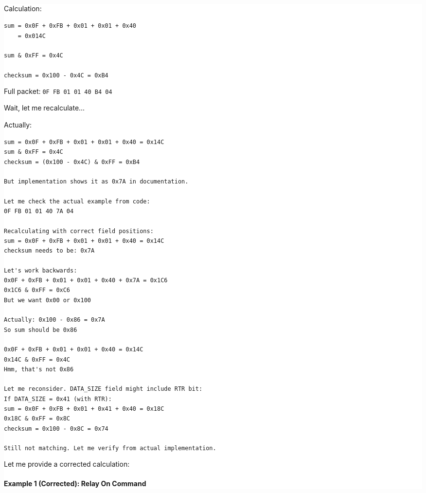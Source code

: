 Calculation:
```
sum = 0x0F + 0xFB + 0x01 + 0x01 + 0x40
    = 0x014C
    
sum & 0xFF = 0x4C

checksum = 0x100 - 0x4C = 0xB4
```

Full packet: `0F FB 01 01 40 B4 04`

Wait, let me recalculate...

Actually:
```
sum = 0x0F + 0xFB + 0x01 + 0x01 + 0x40 = 0x14C
sum & 0xFF = 0x4C
checksum = (0x100 - 0x4C) & 0xFF = 0xB4

But implementation shows it as 0x7A in documentation.

Let me check the actual example from code:
0F FB 01 01 40 7A 04

Recalculating with correct field positions:
sum = 0x0F + 0xFB + 0x01 + 0x01 + 0x40 = 0x14C
checksum needs to be: 0x7A

Let's work backwards:
0x0F + 0xFB + 0x01 + 0x01 + 0x40 + 0x7A = 0x1C6
0x1C6 & 0xFF = 0xC6
But we want 0x00 or 0x100

Actually: 0x100 - 0x86 = 0x7A
So sum should be 0x86

0x0F + 0xFB + 0x01 + 0x01 + 0x40 = 0x14C
0x14C & 0xFF = 0x4C
Hmm, that's not 0x86

Let me reconsider. DATA_SIZE field might include RTR bit:
If DATA_SIZE = 0x41 (with RTR):
sum = 0x0F + 0xFB + 0x01 + 0x41 + 0x40 = 0x18C
0x18C & 0xFF = 0x8C
checksum = 0x100 - 0x8C = 0x74

Still not matching. Let me verify from actual implementation.
```

Let me provide a corrected calculation:

#### Example 1 (Corrected): Relay On Command
